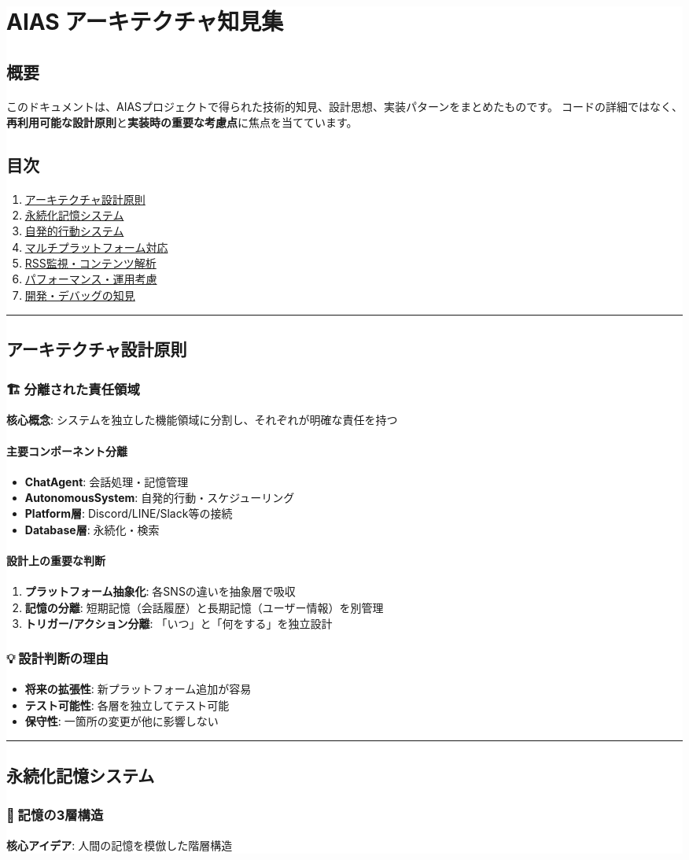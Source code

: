 # AIAS アーキテクチャ知見集

## 概要

このドキュメントは、AIASプロジェクトで得られた技術的知見、設計思想、実装パターンをまとめたものです。
コードの詳細ではなく、**再利用可能な設計原則**と**実装時の重要な考慮点**に焦点を当てています。

## 目次

1. [アーキテクチャ設計原則](#アーキテクチャ設計原則)
2. [永続化記憶システム](#永続化記憶システム)
3. [自発的行動システム](#自発的行動システム)
4. [マルチプラットフォーム対応](#マルチプラットフォーム対応)
5. [RSS監視・コンテンツ解析](#rss監視コンテンツ解析)
6. [パフォーマンス・運用考慮](#パフォーマンス運用考慮)
7. [開発・デバッグの知見](#開発デバッグの知見)

---

## アーキテクチャ設計原則

### 🏗️ 分離された責任領域

**核心概念**: システムを独立した機能領域に分割し、それぞれが明確な責任を持つ

#### 主要コンポーネント分離
- **ChatAgent**: 会話処理・記憶管理
- **AutonomousSystem**: 自発的行動・スケジューリング
- **Platform層**: Discord/LINE/Slack等の接続
- **Database層**: 永続化・検索

#### 設計上の重要な判断
1. **プラットフォーム抽象化**: 各SNSの違いを抽象層で吸収
2. **記憶の分離**: 短期記憶（会話履歴）と長期記憶（ユーザー情報）を別管理
3. **トリガー/アクション分離**: 「いつ」と「何をする」を独立設計

### 💡 設計判断の理由
- **将来の拡張性**: 新プラットフォーム追加が容易
- **テスト可能性**: 各層を独立してテスト可能
- **保守性**: 一箇所の変更が他に影響しない

---

## 永続化記憶システム

### 🧠 記憶の3層構造

**核心アイデア**: 人間の記憶を模倣した階層構造
